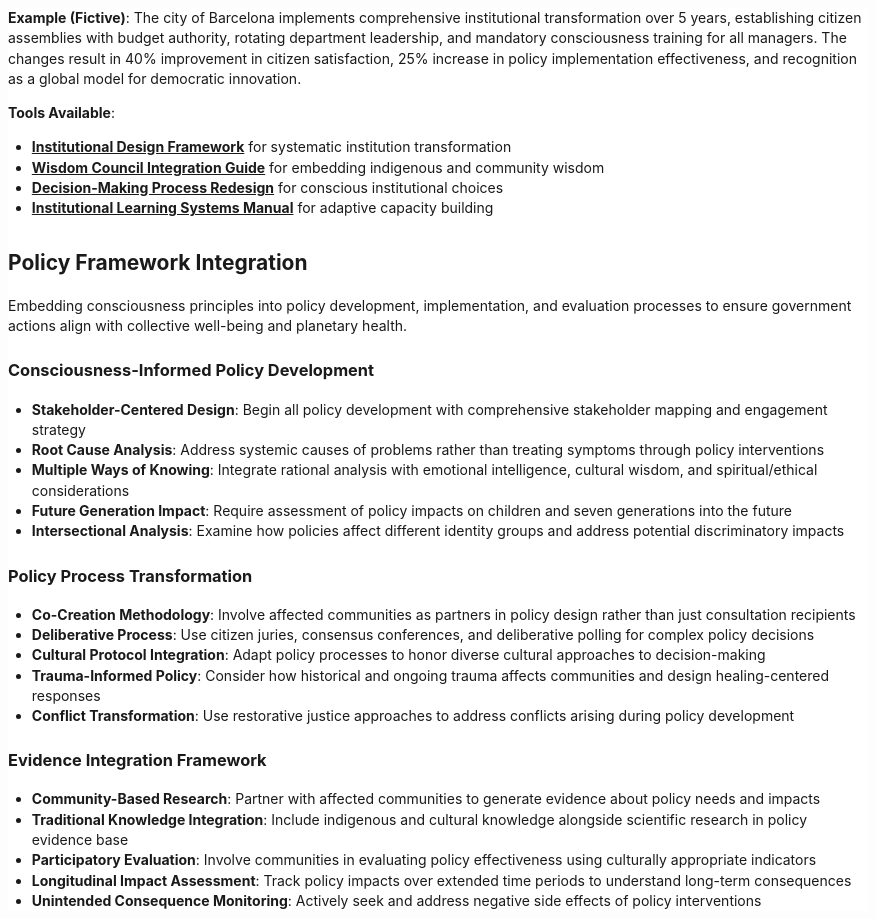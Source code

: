 **Example (Fictive)**: The city of Barcelona implements comprehensive institutional transformation over 5 years, establishing citizen assemblies with budget authority, rotating department leadership, and mandatory consciousness training for all managers. The changes result in 40% improvement in citizen satisfaction, 25% increase in policy implementation effectiveness, and recognition as a global model for democratic innovation.

**Tools Available**:
- **[Institutional Design Framework](/frameworks/tools/consciousness-and-inner-development/institutional-design-framework-en.pdf)** for systematic institution transformation
- **[Wisdom Council Integration Guide](/frameworks/tools/consciousness-and-inner-development/wisdom-council-integration-en.pdf)** for embedding indigenous and community wisdom
- **[Decision-Making Process Redesign](/frameworks/tools/consciousness-and-inner-development/decision-making-redesign-en.pdf)** for conscious institutional choices
- **[Institutional Learning Systems Manual](/frameworks/tools/consciousness-and-inner-development/institutional-learning-systems-en.pdf)** for adaptive capacity building

## <a id="policy-framework-integration"></a>Policy Framework Integration

Embedding consciousness principles into policy development, implementation, and evaluation processes to ensure government actions align with collective well-being and planetary health.

### Consciousness-Informed Policy Development
- **Stakeholder-Centered Design**: Begin all policy development with comprehensive stakeholder mapping and engagement strategy
- **Root Cause Analysis**: Address systemic causes of problems rather than treating symptoms through policy interventions
- **Multiple Ways of Knowing**: Integrate rational analysis with emotional intelligence, cultural wisdom, and spiritual/ethical considerations
- **Future Generation Impact**: Require assessment of policy impacts on children and seven generations into the future
- **Intersectional Analysis**: Examine how policies affect different identity groups and address potential discriminatory impacts

### Policy Process Transformation
- **Co-Creation Methodology**: Involve affected communities as partners in policy design rather than just consultation recipients
- **Deliberative Process**: Use citizen juries, consensus conferences, and deliberative polling for complex policy decisions
- **Cultural Protocol Integration**: Adapt policy processes to honor diverse cultural approaches to decision-making
- **Trauma-Informed Policy**: Consider how historical and ongoing trauma affects communities and design healing-centered responses
- **Conflict Transformation**: Use restorative justice approaches to address conflicts arising during policy development

### Evidence Integration Framework
- **Community-Based Research**: Partner with affected communities to generate evidence about policy needs and impacts
- **Traditional Knowledge Integration**: Include indigenous and cultural knowledge alongside scientific research in policy evidence base
- **Participatory Evaluation**: Involve communities in evaluating policy effectiveness using culturally appropriate indicators
- **Longitudinal Impact Assessment**: Track policy impacts over extended time periods to understand long-term consequences
- **Unintended Consequence Monitoring**: Actively seek and address negative side effects of policy interventions

